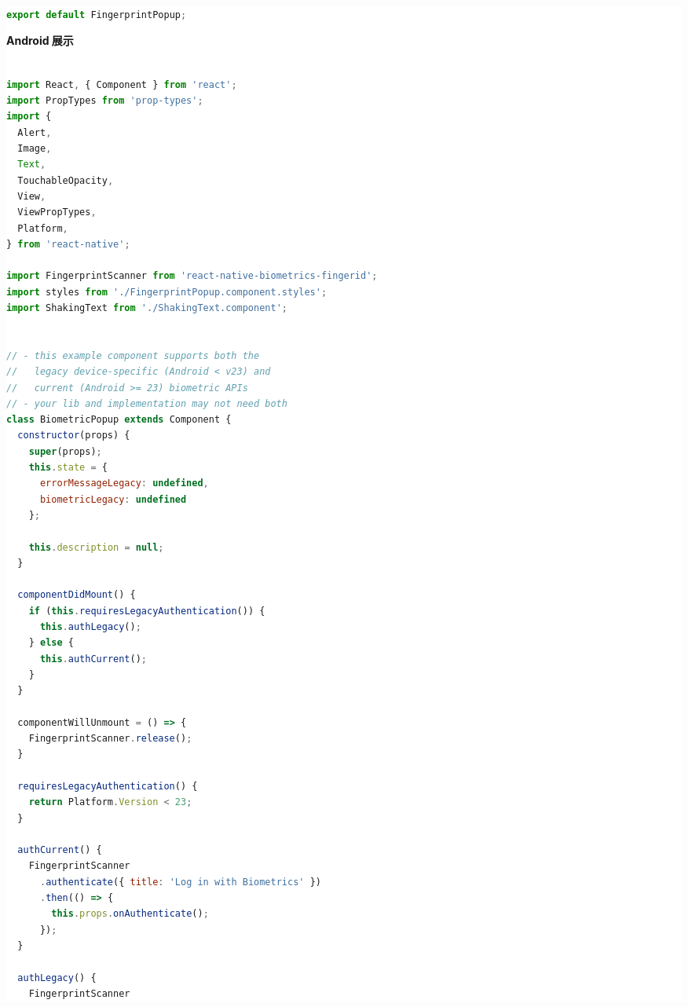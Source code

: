 ```javascript
export default FingerprintPopup;
```

**Android 展示**
```javascript

import React, { Component } from 'react';
import PropTypes from 'prop-types';
import {
  Alert,
  Image,
  Text,
  TouchableOpacity,
  View,
  ViewPropTypes,
  Platform,
} from 'react-native';

import FingerprintScanner from 'react-native-biometrics-fingerid';
import styles from './FingerprintPopup.component.styles';
import ShakingText from './ShakingText.component';


// - this example component supports both the
//   legacy device-specific (Android < v23) and
//   current (Android >= 23) biometric APIs
// - your lib and implementation may not need both
class BiometricPopup extends Component {
  constructor(props) {
    super(props);
    this.state = {
      errorMessageLegacy: undefined,
      biometricLegacy: undefined
    };

    this.description = null;
  }

  componentDidMount() {
    if (this.requiresLegacyAuthentication()) {
      this.authLegacy();
    } else {
      this.authCurrent();
    }
  }

  componentWillUnmount = () => {
    FingerprintScanner.release();
  }

  requiresLegacyAuthentication() {
    return Platform.Version < 23;
  }

  authCurrent() {
    FingerprintScanner
      .authenticate({ title: 'Log in with Biometrics' })
      .then(() => {
        this.props.onAuthenticate();
      });
  }

  authLegacy() {
    FingerprintScanner
```